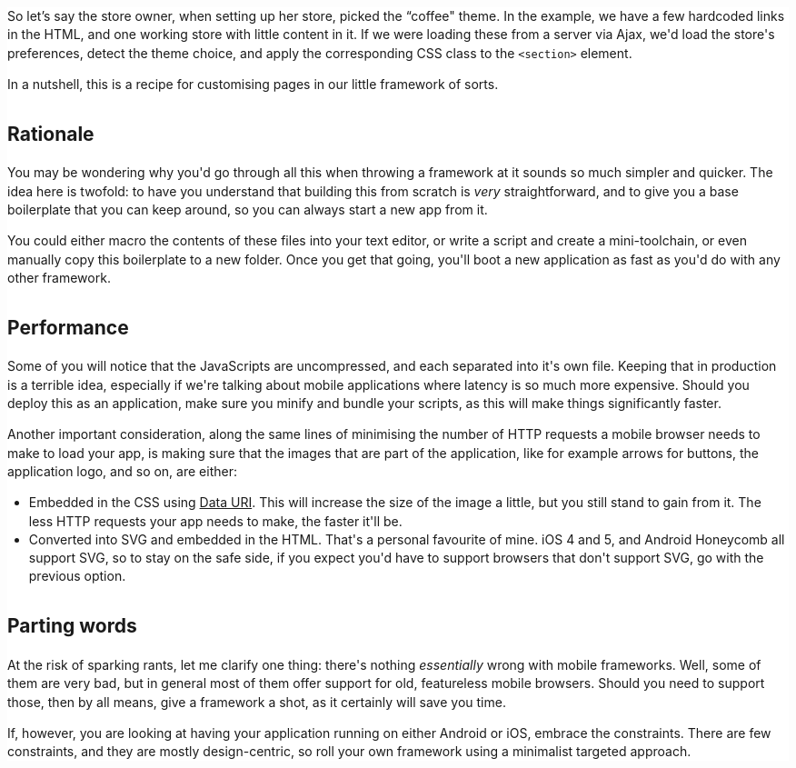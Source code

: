 So let’s say the store owner, when setting up her store, picked the “coffee" theme. In the example, we have a few hardcoded links in the HTML, and one working store with little content in it. If we were loading these from a server via Ajax, we'd load the store's preferences, detect the theme choice, and apply the corresponding CSS class to the `<section>` element.
  
In a nutshell, this is a recipe for customising pages in our little framework of sorts.

## Rationale

You may be wondering why you'd go through all this when throwing a framework at it sounds so much simpler and quicker. The idea here is twofold: to have you understand that building this from scratch is _very_ straightforward, and to give you a base boilerplate that you can keep around, so you can always start a new app from it.

You could either macro the contents of these files into your text editor, or write a script and create a mini-toolchain, or even manually copy this boilerplate to a new folder. Once you get that going, you'll boot a new application as fast as you'd do with any other framework.

## Performance

Some of you will notice that the JavaScripts are uncompressed, and each separated into it's own file. Keeping that in production is a terrible idea, especially if we're talking about mobile applications where latency is so much more expensive. Should you deploy this as an application, make sure you minify and bundle your scripts, as this will make things significantly faster.

Another important consideration, along the same lines of minimising the number of HTTP requests a mobile browser needs to make to load your app, is making sure that the images that are part of the application, like for example arrows for buttons, the application logo, and so on, are either:

* Embedded in the CSS using [Data URI](http://en.wikipedia.org/wiki/Data_URI_scheme). This will increase the size of the image a little, but you still stand to gain from it. The less HTTP requests your app needs to make, the faster it'll be.
* Converted into SVG and embedded in the HTML. That's a personal favourite of mine. iOS 4 and 5, and Android Honeycomb all support SVG, so to stay on the safe side, if you expect you'd have to support browsers that don't support SVG, go with the previous option.

## Parting words

At the risk of sparking rants, let me clarify one thing: there's nothing *essentially* wrong with mobile frameworks. Well, some of them are very bad, but in general most of them offer support for old, featureless mobile browsers. Should you need to support those, then by all means, give a framework a shot, as it certainly will save you time.

If, however, you are looking at having your application running on either Android or iOS, embrace the constraints. There are few constraints, and they are mostly design-centric, so roll your own framework using a minimalist targeted approach.